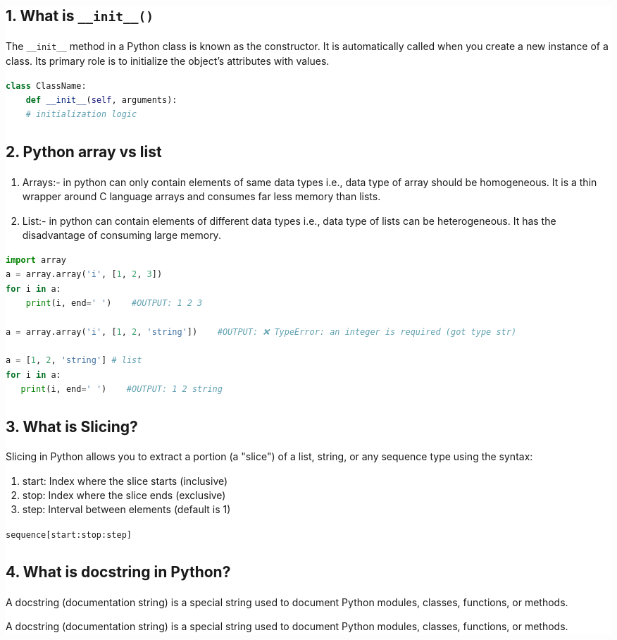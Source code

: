 ## 1. What is `__init__()`
    
The `__init__` method in a Python class is known as the constructor. 
    It is automatically called when you create a new instance of a class. 
    Its primary role is to initialize the object’s attributes with values.

```python
class ClassName:
    def __init__(self, arguments):
    # initialization logic
```

## 2. Python array vs list

1. Arrays:- in python can only contain elements of same data types i.e., data type of array should be homogeneous. It is a thin wrapper around C language arrays and consumes far less memory than lists.

2. List:- in python can contain elements of different data types i.e., data type of lists can be heterogeneous. It has the disadvantage of consuming large memory.

```python
import array
a = array.array('i', [1, 2, 3])
for i in a:
    print(i, end=' ')    #OUTPUT: 1 2 3

a = array.array('i', [1, 2, 'string'])    #OUTPUT: ❌ TypeError: an integer is required (got type str)

a = [1, 2, 'string'] # list
for i in a:
   print(i, end=' ')    #OUTPUT: 1 2 string
```

## 3. What is Slicing?
Slicing in Python allows you to extract a portion (a "slice") of a list, string, or any sequence type using the syntax:

1. start: Index where the slice starts (inclusive)
2. stop: Index where the slice ends (exclusive)
3. step: Interval between elements (default is 1)
```
sequence[start:stop:step]
```
## 4. What is docstring in Python?
A docstring (documentation string) is a special string used to document Python modules, classes, functions, or methods.

A docstring (documentation string) is a special string used to document Python modules, classes, functions, or methods.
